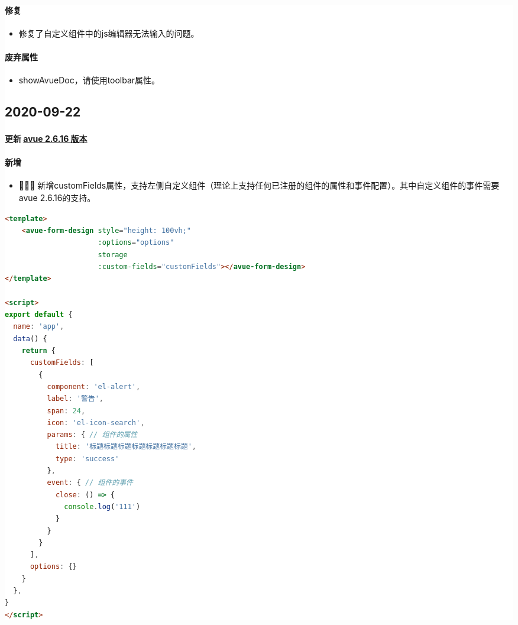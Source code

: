#### 修复
- 修复了自定义组件中的js编辑器无法输入的问题。

#### 废弃属性
- showAvueDoc，请使用toolbar属性。

## 2020-09-22

#### 更新 [avue 2.6.16 版本](https://avuejs.com/doc/changelog)

#### 新增

- 🎉🎉🎉 新增customFields属性，支持左侧自定义组件（理论上支持任何已注册的组件的属性和事件配置）。其中自定义组件的事件需要avue 2.6.16的支持。
```html
<template>
    <avue-form-design style="height: 100vh;"
                      :options="options"
                      storage
                      :custom-fields="customFields"></avue-form-design>
</template>

<script>
export default {
  name: 'app',
  data() {
    return {
      customFields: [
        {
          component: 'el-alert',
          label: '警告',
          span: 24,
          icon: 'el-icon-search',
          params: { // 组件的属性
            title: '标题标题标题标题标题标题标题',
            type: 'success'
          },
          event: { // 组件的事件
            close: () => {
              console.log('111')
            }
          }
        }
      ],
      options: {}
    }
  },
}
</script>

```
